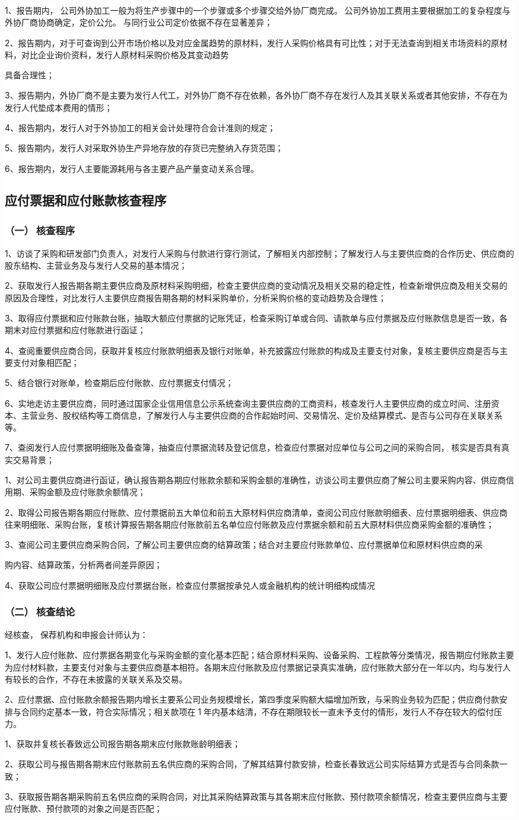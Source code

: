 1、报告期内， 公司外协加工一般为将生产步骤中的一个步骤或多个步骤交给外协厂商完成。 公司外协加工费用主要根据加工的复杂程度与外协厂商协商确定，定价公允。 与同行业公司定价依据不存在显著差异；

2、报告期内，对于可查询到公开市场价格以及对应金属趋势的原材料，发行人采购价格具有可比性；对于无法查询到相关市场资料的原材料，对比企业询价资料，发行人原材料采购价格及其变动趋势

具备合理性；

3、报告期内，外协厂商不是主要为发行人代工，对外协厂商不存在依赖，各外协厂商不存在发行人及其关联关系或者其他安排，不存在为发行人代垫成本费用的情形；

4、报告期内，发行人对于外协加工的相关会计处理符合会计准则的规定；

5、报告期内，发行人对采取外协生产异地存放的存货已完整纳入存货范围；

6、报告期内，发行人主要能源耗用与各主要产品产量变动关系合理。

## 应付票据和应付账款核查程序

### （一） 核查程序

1、访谈了采购和研发部门负责人，对发行人采购与付款进行穿行测试，了解相关内部控制；了解发行人与主要供应商的合作历史、供应商的股东结构、主营业务及与发行人交易的基本情况；

2、获取发行人报告期各期主要供应商及原材料采购明细，检查主要供应商的变动情况及相关交易的稳定性，检查新增供应商及相关交易的原因及合理性，对比发行人主要供应商报告期各期的材料采购单价，分析采购价格的变动趋势及合理性；

3、取得应付票据和应付账款台账，抽取大额应付票据的记账凭证，检查采购订单或合同、请款单与应付票据及应付账款信息是否一致，各期末对应付票据和应付账款进行函证；

4、查阅重要供应商合同，获取并复核应付账款明细表及银行对账单，补充披露应付账款的构成及主要支付对象，复核主要供应商是否与主要支付对象相匹配；

5、结合银行对账单，检查期后应付账款、应付票据支付情况；

6、实地走访主要供应商，同时通过国家企业信用信息公示系统查询主要供应商的工商资料，核查发行人主要供应商的成立时间、注册资本、主营业务、股权结构等工商信息，了解发行人与主要供应商的合作起始时间、交易情况、定价及结算模式、是否与公司存在关联关系等。

7、查阅发行人应付票据明细账及备查簿，抽查应付票据流转及登记信息，检查应付票据对应单位与公司之间的采购合同， 核实是否具有真实交易背景；

1、对公司主要供应商进行函证，确认报告期各期应付账款余额和采购金额的准确性，访谈公司主要供应商了解公司主要采购内容、供应商信用期、采购金额及应付账款余额情况；

2、取得公司报告期各期应付账款、应付票据前五大单位和前五大原材料供应商清单，查阅公司应付账款明细表、应付票据明细表、供应商往来明细账、采购台账，复核计算报告期各期应付账款前五名单位应付账款及应付票据余额和前五大原材料供应商采购金额的准确性；

3、查阅公司主要供应商采购合同，了解公司主要供应商的结算政策；结合对主要应付账款单位、应付票据单位和原材料供应商的采

购内容、结算政策，分析两者间差异原因；

4、获取公司应付票据明细账及应付票据台账，检查应付票据按承兑人或金融机构的统计明细构成情况

### （二） 核查结论

经核查， 保荐机构和申报会计师认为：

1、发行人应付账款、应付票据各期变化与采购金额的变化基本匹配；结合原材料采购、设备采购、工程款等分类情况，报告期应付账款主要为应付材料款，主要支付对象与主要供应商基本相符。各期末应付账款及应付票据记录真实准确，应付账款大部分在一年以内，均与发行人有较长的合作，不存在未披露的关联关系及交易。

2、应付票据、应付账款余额报告期内增长主要系公司业务规模增长，第四季度采购额大幅增加所致，与采购业务较为匹配；供应商付款安排与合同约定基本一致，符合实际情况；相关款项在 1 年内基本结清，不存在期限较长一直未予支付的情形，发行人不存在较大的偿付压力。

1、获取并复核长春致远公司报告期各期末应付账款账龄明细表；

2、获取公司与报告期各期末应付账款前五名供应商的采购合同，了解其结算付款安排，检查长春致远公司实际结算方式是否与合同条款一致；

3、获取报告期各期采购前五名供应商的采购合同，对比其采购结算政策与其各期末应付账款、预付款项余额情况，检查主要供应商与主要应付账款、预付款项的对象之间是否匹配；
